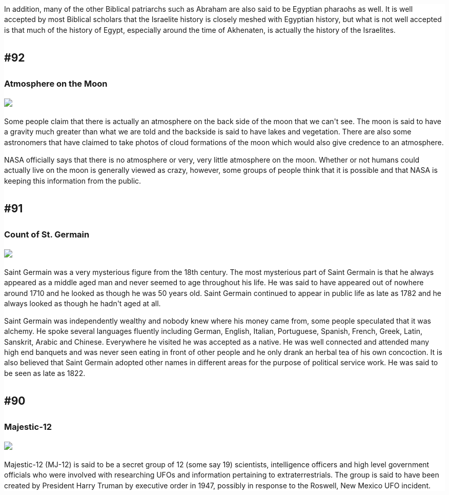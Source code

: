 In addition, many of the other Biblical patriarchs such as Abraham are also said to be Egyptian pharaohs as well. It is well accepted by most Biblical scholars that the Israelite history is closely meshed with Egyptian history, but what is not well accepted is that much of the history of Egypt, especially around the time of Akhenaten, is actually the history of the Israelites.

## #92

### Atmosphere on the Moon

[![](https://www.truthcontrol.com/files/truthcontrol/styles/large/public/images/moon.jpg?itok=eqgEW4wi)](https://www.truthcontrol.com/files/truthcontrol/images/moon.jpg)

Some people claim that there is actually an atmosphere on the back side of the moon that we can't see. The moon is said to have a gravity much greater than what we are told and the backside is said to have lakes and vegetation. There are also some astronomers that have claimed to take photos of cloud formations of the moon which would also give credence to an atmosphere.

NASA officially says that there is no atmosphere or very, very little atmosphere on the moon. Whether or not humans could actually live on the moon is generally viewed as crazy, however, some groups of people think that it is possible and that NASA is keeping this information from the public.

## #91

### Count of St. Germain

[![](https://www.truthcontrol.com/files/truthcontrol/styles/large/public/images/countsaintgermainfnfnnf%5B1%5D.jpg?itok=vxIt4Zns)](https://www.truthcontrol.com/files/truthcontrol/images/countsaintgermainfnfnnf[1].jpg)

Saint Germain was a very mysterious figure from the 18th century. The most mysterious part of Saint Germain is that he always appeared as a middle aged man and never seemed to age throughout his life. He was said to have appeared out of nowhere around 1710 and he looked as though he was 50 years old. Saint Germain continued to appear in public life as late as 1782 and he always looked as though he hadn't aged at all.

Saint Germain was independently wealthy and nobody knew where his money came from, some people speculated that it was alchemy. He spoke several languages fluently including German, English, Italian, Portuguese, Spanish, French, Greek, Latin, Sanskrit, Arabic and Chinese. Everywhere he visited he was accepted as a native. He was well connected and attended many high end banquets and was never seen eating in front of other people and he only drank an herbal tea of his own concoction. It is also believed that Saint Germain adopted other names in different areas for the purpose of political service work. He was said to be seen as late as 1822.

## #90

### Majestic-12

[![](https://www.truthcontrol.com/files/truthcontrol/styles/large/public/images/mj12%5B1%5D.jpg?itok=XUQ6vnMy)](https://www.truthcontrol.com/files/truthcontrol/images/mj12[1].jpg)

Majestic-12 (MJ-12) is said to be a secret group of 12 (some say 19) scientists, intelligence officers and high level government officials who were involved with researching UFOs and information pertaining to extraterrestrials. The group is said to have been created by President Harry Truman by executive order in 1947, possibly in response to the Roswell, New Mexico UFO incident.
